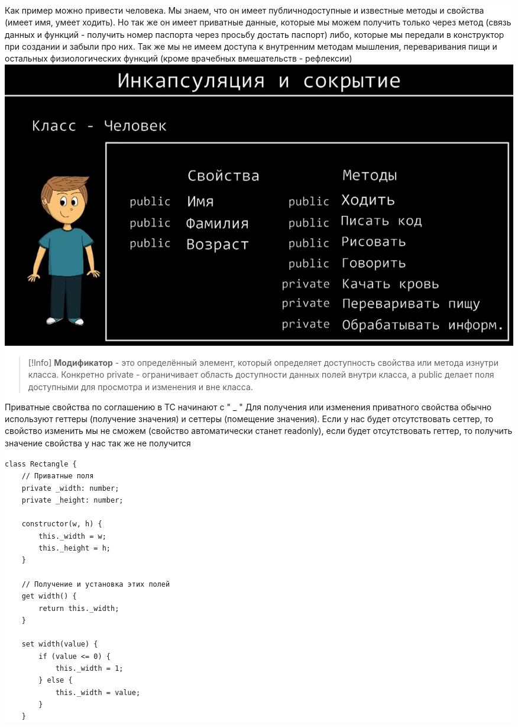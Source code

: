 Как пример можно привести человека. Мы знаем, что он имеет публичнодоступные и известные методы и свойства (имеет имя, умеет ходить). Но так же он имеет приватные данные, которые мы можем получить только через метод (связь данных и функций - получить номер паспорта через просьбу достать паспорт) либо, которые мы передали в конструктор при создании и забыли про них. Так же мы не имеем доступа к внутренним методам мышления, переваривания пищи и остальных физиологических функций (кроме врачебных вмешательств - рефлексии) 
![](_png/Pasted%20image%2020220915160629.png)

>[!Info] **Модификатор** - это определённый элемент, который определяет доступность свойства или метода изнутри класса. Конкретно private - ограничивает область доступности данных полей внутри класса, а public делает поля доступными для просмотра и изменения и вне класса.

Приватные свойства по соглашению в ТС начинают с  " _ " 
Для получения или изменения приватного свойства обычно используют геттеры (получение значения) и сеттеры (помещение значения). Если у нас будет отсутствовать сеттер, то свойство изменить мы не сможем (свойство автоматически станет readonly), если будет отсутствовать геттер, то получить значение свойства у нас так же не получится

```TS
class Rectangle {
    // Приватные поля
    private _width: number;
    private _height: number;

    constructor(w, h) {
        this._width = w;
        this._height = h;
    }

    // Получение и установка этих полей
    get width() {
        return this._width;
    }

    set width(value) {
        if (value <= 0) {
            this._width = 1;
        } else {
            this._width = value;
        }
    }
```
